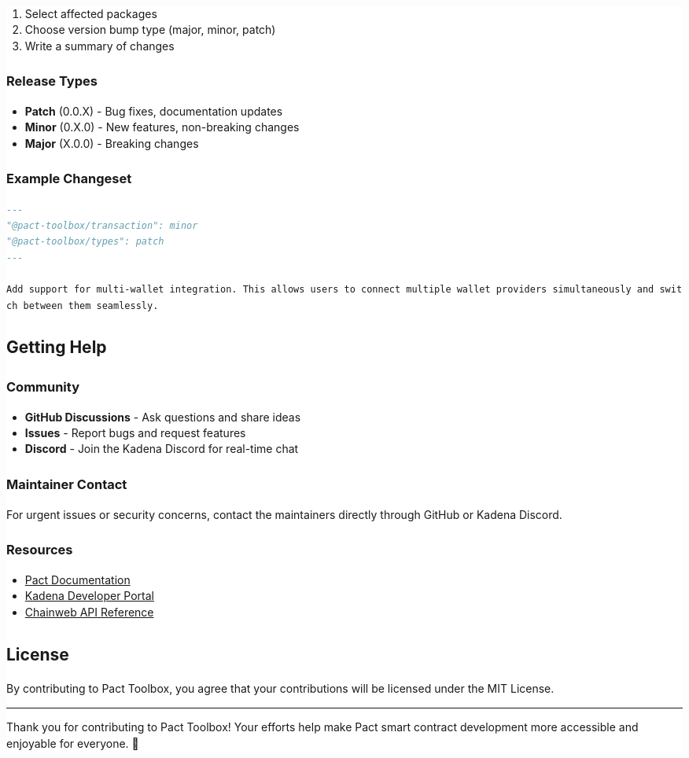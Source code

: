 1. Select affected packages
2. Choose version bump type (major, minor, patch)
3. Write a summary of changes

### Release Types

- **Patch** (0.0.X) - Bug fixes, documentation updates
- **Minor** (0.X.0) - New features, non-breaking changes
- **Major** (X.0.0) - Breaking changes

### Example Changeset

```markdown
---
"@pact-toolbox/transaction": minor
"@pact-toolbox/types": patch
---

Add support for multi-wallet integration. This allows users to connect multiple wallet providers simultaneously and switch between them seamlessly.
```

## Getting Help

### Community

- **GitHub Discussions** - Ask questions and share ideas
- **Issues** - Report bugs and request features
- **Discord** - Join the Kadena Discord for real-time chat

### Maintainer Contact

For urgent issues or security concerns, contact the maintainers directly through GitHub or Kadena Discord.

### Resources

- [Pact Documentation](https://docs.kadena.io/pact)
- [Kadena Developer Portal](https://docs.kadena.io/)
- [Chainweb API Reference](https://api.chainweb.com/openapi)

## License

By contributing to Pact Toolbox, you agree that your contributions will be licensed under the MIT License.

---

Thank you for contributing to Pact Toolbox! Your efforts help make Pact smart contract development more accessible and enjoyable for everyone. 🚀
